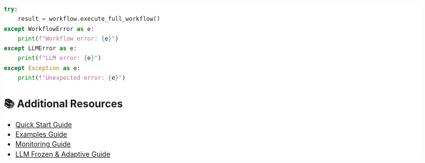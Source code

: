 ```python
try:
    result = workflow.execute_full_workflow()
except WorkflowError as e:
    print(f"Workflow error: {e}")
except LLMError as e:
    print(f"LLM error: {e}")
except Exception as e:
    print(f"Unexpected error: {e}")
```

## 📚 Additional Resources

- [Quick Start Guide](quick_start_guide.md)
- [Examples Guide](examples_guide.md)
- [Monitoring Guide](monitoring_guide.md)
- [LLM Frozen & Adaptive Guide](llm_frozen_adaptive_guide.md) 